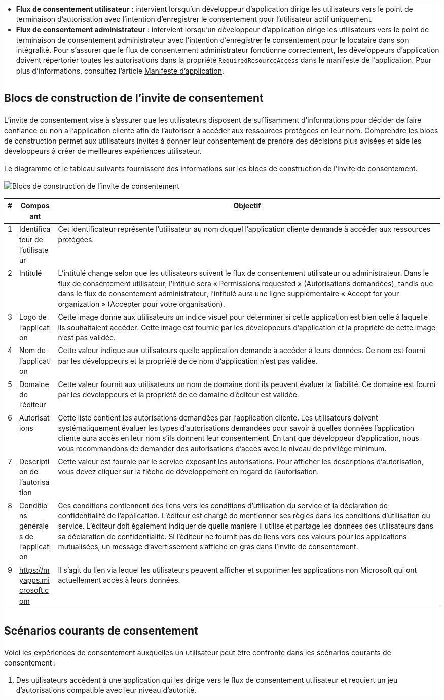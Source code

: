 - **Flux de consentement utilisateur** : intervient lorsqu’un développeur d’application dirige les utilisateurs vers le point de terminaison d’autorisation avec l’intention d’enregistrer le consentement pour l’utilisateur actif uniquement.
- **Flux de consentement administrateur** : intervient lorsqu’un développeur d’application dirige les utilisateurs vers le point de terminaison de consentement administrateur avec l’intention d’enregistrer le consentement pour le locataire dans son intégralité. Pour s’assurer que le flux de consentement administrateur fonctionne correctement, les développeurs d’application doivent répertorier toutes les autorisations dans la propriété `RequiredResourceAccess` dans le manifeste de l’application. Pour plus d’informations, consultez l’article [Manifeste d’application](./reference-app-manifest.md).

## <a name="building-blocks-of-the-consent-prompt"></a>Blocs de construction de l’invite de consentement

L’invite de consentement vise à s’assurer que les utilisateurs disposent de suffisamment d’informations pour décider de faire confiance ou non à l’application cliente afin de l’autoriser à accéder aux ressources protégées en leur nom. Comprendre les blocs de construction permet aux utilisateurs invités à donner leur consentement de prendre des décisions plus avisées et aide les développeurs à créer de meilleures expériences utilisateur.

Le diagramme et le tableau suivants fournissent des informations sur les blocs de construction de l’invite de consentement.

![Blocs de construction de l’invite de consentement](./media/application-consent-experience/consent_prompt.png)

| # | Composant | Objectif |
| ----- | ----- | ----- |
| 1 | Identificateur de l’utilisateur | Cet identificateur représente l’utilisateur au nom duquel l’application cliente demande à accéder aux ressources protégées. |
| 2 | Intitulé | L’intitulé change selon que les utilisateurs suivent le flux de consentement utilisateur ou administrateur. Dans le flux de consentement utilisateur, l’intitulé sera « Permissions requested » (Autorisations demandées), tandis que dans le flux de consentement administrateur, l’intitulé aura une ligne supplémentaire « Accept for your organization » (Accepter pour votre organisation). |
| 3 | Logo de l’application | Cette image donne aux utilisateurs un indice visuel pour déterminer si cette application est bien celle à laquelle ils souhaitaient accéder. Cette image est fournie par les développeurs d’application et la propriété de cette image n’est pas validée. |
| 4 | Nom de l’application | Cette valeur indique aux utilisateurs quelle application demande à accéder à leurs données. Ce nom est fourni par les développeurs et la propriété de ce nom d’application n’est pas validée. |
| 5 | Domaine de l’éditeur | Cette valeur fournit aux utilisateurs un nom de domaine dont ils peuvent évaluer la fiabilité. Ce domaine est fourni par les développeurs et la propriété de ce domaine d’éditeur est validée. |
| 6 | Autorisations | Cette liste contient les autorisations demandées par l’application cliente. Les utilisateurs doivent systématiquement évaluer les types d’autorisations demandées pour savoir à quelles données l’application cliente aura accès en leur nom s’ils donnent leur consentement. En tant que développeur d’application, nous vous recommandons de demander des autorisations d’accès avec le niveau de privilège minimum. |
| 7 | Description de l’autorisation | Cette valeur est fournie par le service exposant les autorisations. Pour afficher les descriptions d’autorisation, vous devez cliquer sur la flèche de développement en regard de l’autorisation. |
| 8 | Conditions générales de l’application | Ces conditions contiennent des liens vers les conditions d’utilisation du service et la déclaration de confidentialité de l’application. L’éditeur est chargé de mentionner ses règles dans les conditions d’utilisation du service. L’éditeur doit également indiquer de quelle manière il utilise et partage les données des utilisateurs dans sa déclaration de confidentialité. Si l’éditeur ne fournit pas de liens vers ces valeurs pour les applications mutualisées, un message d’avertissement s’affiche en gras dans l’invite de consentement. |
| 9 | https://myapps.microsoft.com | Il s’agit du lien via lequel les utilisateurs peuvent afficher et supprimer les applications non Microsoft qui ont actuellement accès à leurs données. |

## <a name="common-consent-scenarios"></a>Scénarios courants de consentement

Voici les expériences de consentement auxquelles un utilisateur peut être confronté dans les scénarios courants de consentement :

1. Des utilisateurs accèdent à une application qui les dirige vers le flux de consentement utilisateur et requiert un jeu d’autorisations compatible avec leur niveau d’autorité.
    